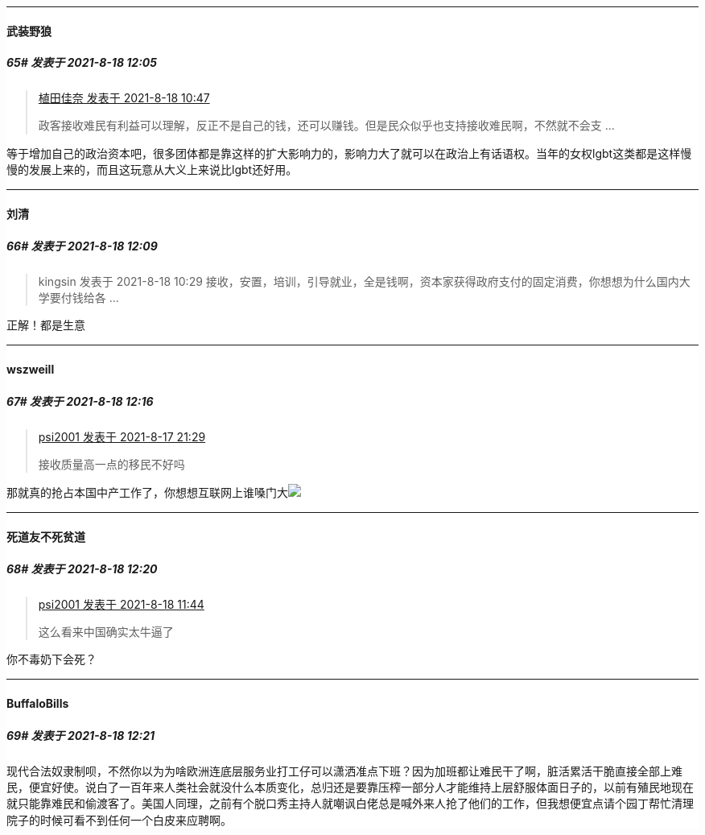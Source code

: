 
*****

####  武装野狼  
##### 65#       发表于 2021-8-18 12:05


<blockquote><a href="httphttps://bbs.saraba1st.com/2b/forum.php?mod=redirect&amp;goto=findpost&amp;pid=52413041&amp;ptid=2021430" target="_blank">植田佳奈 发表于 2021-8-18 10:47</a>

政客接收难民有利益可以理解，反正不是自己的钱，还可以赚钱。但是民众似乎也支持接收难民啊，不然就不会支 ...</blockquote>
等于增加自己的政治资本吧，很多团体都是靠这样的扩大影响力的，影响力大了就可以在政治上有话语权。当年的女权lgbt这类都是这样慢慢的发展上来的，而且这玩意从大义上来说比lgbt还好用。


*****

####  刘清  
##### 66#       发表于 2021-8-18 12:09


<blockquote>kingsin 发表于 2021-8-18 10:29
接收，安置，培训，引导就业，全是钱啊，资本家获得政府支付的固定消费，你想想为什么国内大学要付钱给各 ...</blockquote>
正解！都是生意


*****

####  wszweill  
##### 67#       发表于 2021-8-18 12:16


<blockquote><a href="httphttps://bbs.saraba1st.com/2b/forum.php?mod=redirect&amp;goto=findpost&amp;pid=52412777&amp;ptid=2021430" target="_blank">psi2001 发表于 2021-8-17 21:29</a>

接收质量高一点的移民不好吗</blockquote>
那就真的抢占本国中产工作了，你想想互联网上谁嗓门大<img src="https://static.saraba1st.com/image/smiley/face2017/067.png" referrerpolicy="no-referrer">


*****

####  死道友不死贫道  
##### 68#       发表于 2021-8-18 12:20


<blockquote><a href="httphttps://bbs.saraba1st.com/2b/forum.php?mod=redirect&amp;goto=findpost&amp;pid=52413948&amp;ptid=2021430" target="_blank">psi2001 发表于 2021-8-18 11:44</a>

这么看来中国确实太牛逼了</blockquote>
你不毒奶下会死？


*****

####  BuffaloBills  
##### 69#       发表于 2021-8-18 12:21


现代合法奴隶制呗，不然你以为为啥欧洲连底层服务业打工仔可以潇洒准点下班？因为加班都让难民干了啊，脏活累活干脆直接全部上难民，便宜好使。说白了一百年来人类社会就没什么本质变化，总归还是要靠压榨一部分人才能维持上层舒服体面日子的，以前有殖民地现在就只能靠难民和偷渡客了。美国人同理，之前有个脱口秀主持人就嘲讽白佬总是喊外来人抢了他们的工作，但我想便宜点请个园丁帮忙清理院子的时候可看不到任何一个白皮来应聘啊。
